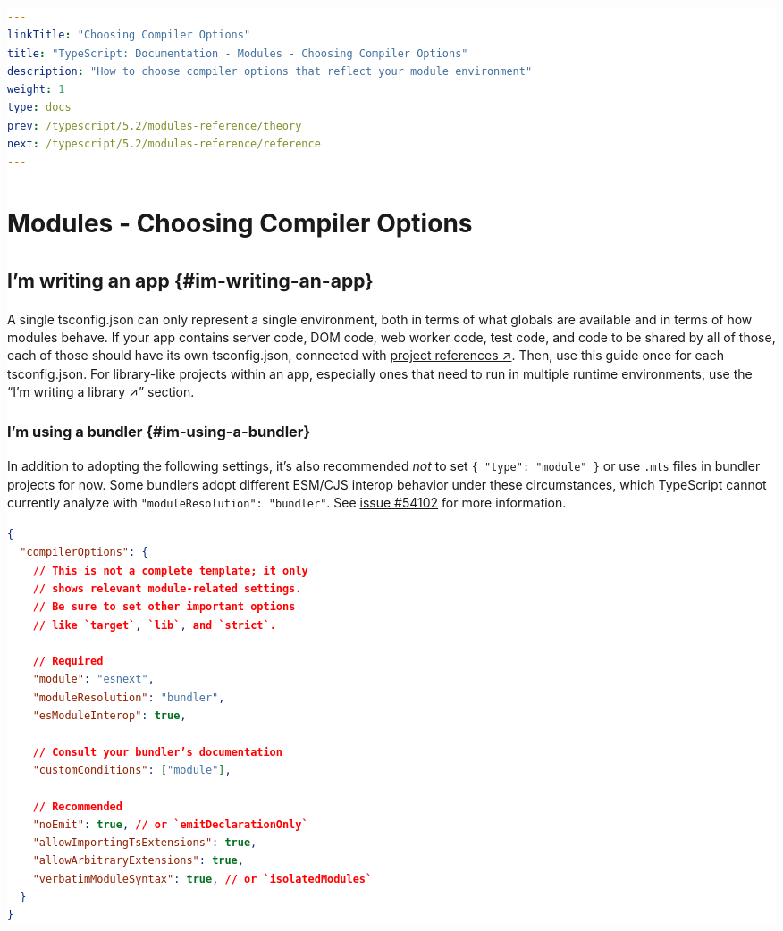 ```yaml
---
linkTitle: "Choosing Compiler Options"
title: "TypeScript: Documentation - Modules - Choosing Compiler Options"
description: "How to choose compiler options that reflect your module environment"
weight: 1
type: docs
prev: /typescript/5.2/modules-reference/theory
next: /typescript/5.2/modules-reference/reference
---
```


# Modules - Choosing Compiler Options

## I’m writing an app {#im-writing-an-app}

A single tsconfig.json can only represent a single environment, both in terms of what globals are available and in terms of how modules behave. If your app contains server code, DOM code, web worker code, test code, and code to be shared by all of those, each of those should have its own tsconfig.json, connected with [project references ↗](https://www.typescriptlang.org/docs/handbook/project-references.html#handbook-content). Then, use this guide once for each tsconfig.json. For library-like projects within an app, especially ones that need to run in multiple runtime environments, use the “[I’m writing a library ↗](https://www.typescriptlang.org/docs/handbook/modules/guides/choosing-compiler-options.html#im-writing-a-library)” section.

### I’m using a bundler {#im-using-a-bundler}

In addition to adopting the following settings, it’s also recommended *not* to set `{ "type": "module" }` or use `.mts` files in bundler projects for now. [Some bundlers](https://andrewbranch.github.io/interop-test/#synthesizing-default-exports-for-cjs-modules) adopt different ESM/CJS interop behavior under these circumstances, which TypeScript cannot currently analyze with `"moduleResolution": "bundler"`. See [issue #54102](https://github.com/microsoft/TypeScript/issues/54102) for more information.

```json
{
  "compilerOptions": {
    // This is not a complete template; it only
    // shows relevant module-related settings.
    // Be sure to set other important options
    // like `target`, `lib`, and `strict`.

    // Required
    "module": "esnext",
    "moduleResolution": "bundler",
    "esModuleInterop": true,

    // Consult your bundler’s documentation
    "customConditions": ["module"],

    // Recommended
    "noEmit": true, // or `emitDeclarationOnly`
    "allowImportingTsExtensions": true,
    "allowArbitraryExtensions": true,
    "verbatimModuleSyntax": true, // or `isolatedModules`
  }
}
```
